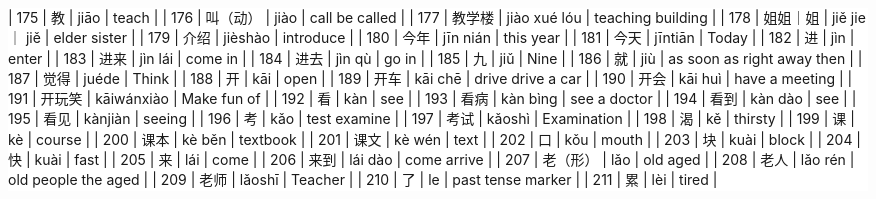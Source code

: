 | 175 | 教           | jiāo                   | teach                                                        |
| 176 | 叫（动）     | jiào                   | call be called                                               |
| 177 | 教学楼       | jiào xué lóu           | teaching building                                            |
| 178 | 姐姐｜姐     | jiě jie ｜ jiě         | elder sister                                                 |
| 179 | 介绍         | jièshào                | introduce                                                    |
| 180 | 今年         | jīn nián               | this year                                                    |
| 181 | 今天         | jīntiān                | Today                                                        |
| 182 | 进           | jìn                    | enter                                                        |
| 183 | 进来         | jìn lái                | come in                                                      |
| 184 | 进去         | jìn qù                 | go in                                                        |
| 185 | 九           | jiǔ                    | Nine                                                         |
| 186 | 就           | jiù                    | as soon as right away then                                   |
| 187 | 觉得         | juéde                  | Think                                                        |
| 188 | 开           | kāi                    | open                                                         |
| 189 | 开车         | kāi chē                | drive drive a car                                            |
| 190 | 开会         | kāi huì                | have a meeting                                               |
| 191 | 开玩笑       | kāiwánxiào             | Make fun of                                                  |
| 192 | 看           | kàn                    | see                                                          |
| 193 | 看病         | kàn bìng               | see a doctor                                                 |
| 194 | 看到         | kàn dào                | see                                                          |
| 195 | 看见         | kànjiàn                | seeing                                                       |
| 196 | 考           | kǎo                    | test examine                                                 |
| 197 | 考试         | kǎoshì                 | Examination                                                  |
| 198 | 渴           | kě                     | thirsty                                                      |
| 199 | 课           | kè                     | course                                                       |
| 200 | 课本         | kè běn                 | textbook                                                     |
| 201 | 课文         | kè wén                 | text                                                         |
| 202 | 口           | kǒu                    | mouth                                                        |
| 203 | 块           | kuài                   | block                                                        |
| 204 | 快           | kuài                   | fast                                                         |
| 205 | 来           | lái                    | come                                                         |
| 206 | 来到         | lái dào                | come arrive                                                  |
| 207 | 老（形）     | lǎo                    | old aged                                                     |
| 208 | 老人         | lǎo rén                | old people the aged                                          |
| 209 | 老师         | lǎoshī                 | Teacher                                                      |
| 210 | 了           | le                     | past tense marker                                            |
| 211 | 累           | lèi                    | tired                                                        |
